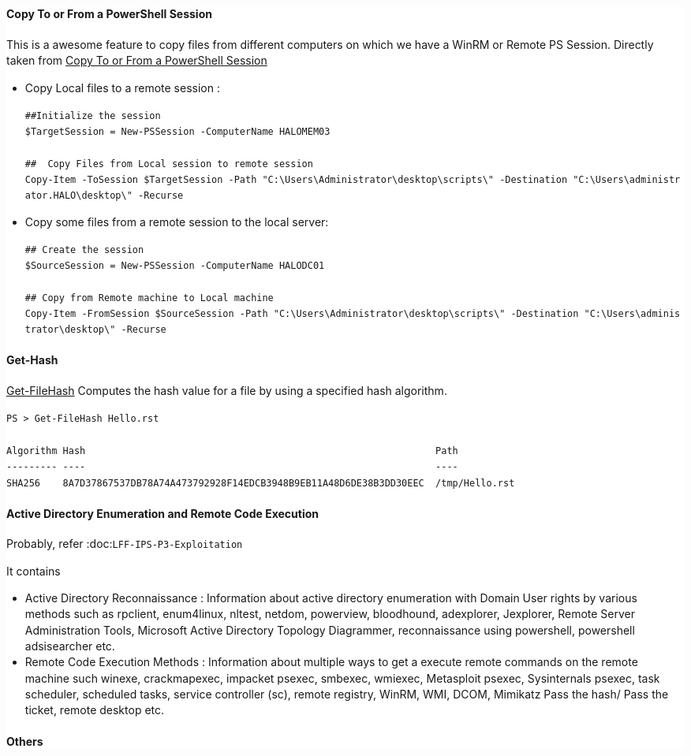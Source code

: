 #### Copy To or From a PowerShell Session

This is a awesome feature to copy files from different computers on which we have a WinRM or Remote PS Session. Directly taken from [Copy To or From a PowerShell Session](https://blogs.technet.microsoft.com/poshchap/2015/10/30/copy-to-or-from-a-powershell-session/)

- Copy Local files to a remote session :

  ```none
  ##Initialize the session
  $TargetSession = New-PSSession -ComputerName HALOMEM03

  ##  Copy Files from Local session to remote session
  Copy-Item -ToSession $TargetSession -Path "C:\Users\Administrator\desktop\scripts\" -Destination "C:\Users\administrator.HALO\desktop\" -Recurse
  ```

- Copy some files from a remote session to the local server:

  ```none
  ## Create the session
  $SourceSession = New-PSSession -ComputerName HALODC01

  ## Copy from Remote machine to Local machine
  Copy-Item -FromSession $SourceSession -Path "C:\Users\Administrator\desktop\scripts\" -Destination "C:\Users\administrator\desktop\" -Recurse
  ```

#### Get-Hash

[Get-FileHash](https://docs.microsoft.com/en-us/powershell/module/microsoft.powershell.utility/get-filehash) Computes the hash value for a file by using a specified hash algorithm.

```none
PS > Get-FileHash Hello.rst

Algorithm Hash                                                              Path
--------- ----                                                              ----
SHA256    8A7D37867537DB78A74A473792928F14EDCB3948B9EB11A48D6DE38B3DD30EEC  /tmp/Hello.rst
```

#### Active Directory Enumeration and Remote Code Execution

Probably, refer  :doc:`LFF-IPS-P3-Exploitation`

It contains

- Active Directory Reconnaissance : Information about active directory enumeration with Domain User rights by various methods such as rpclient, enum4linux, nltest, netdom, powerview, bloodhound, adexplorer, Jexplorer, Remote Server Administration Tools, Microsoft Active Directory Topology Diagrammer, reconnaissance using powershell, powershell adsisearcher etc.
- Remote Code Execution Methods : Information about multiple ways to get a execute remote commands on the remote machine such winexe, crackmapexec, impacket psexec, smbexec, wmiexec, Metasploit psexec, Sysinternals psexec, task scheduler, scheduled tasks, service controller (sc), remote registry, WinRM, WMI, DCOM, Mimikatz Pass the hash/ Pass the ticket, remote desktop etc.

#### Others
